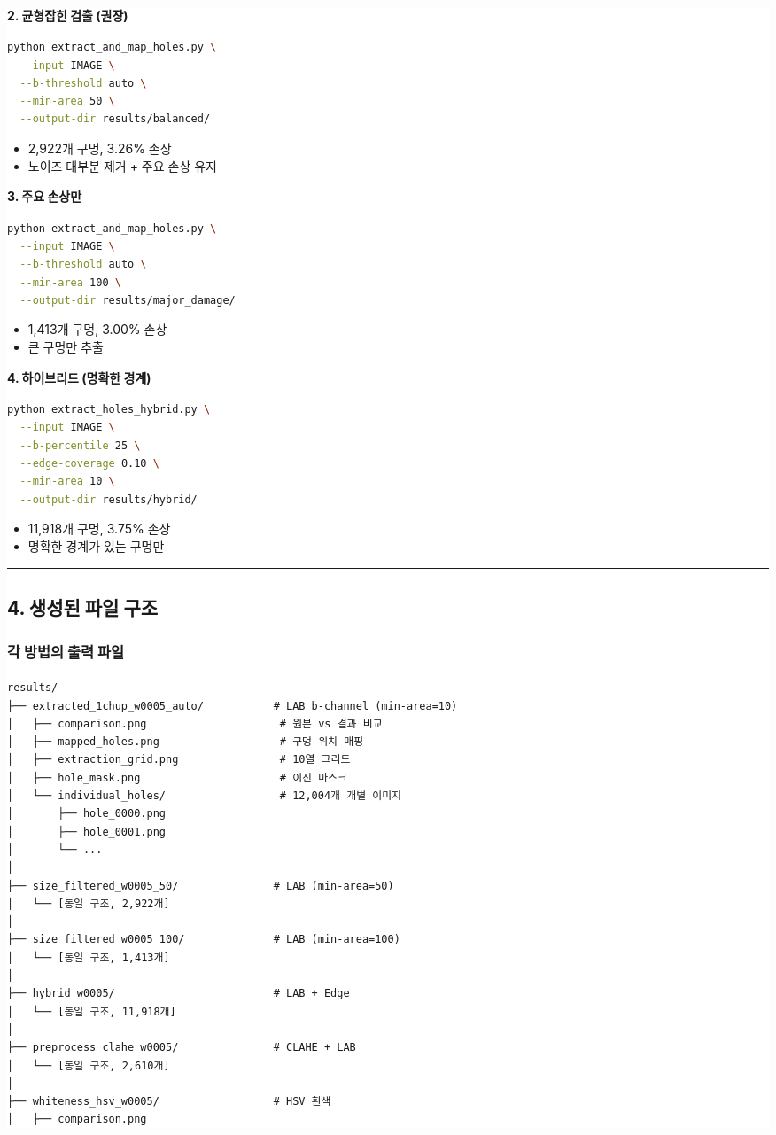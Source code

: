 **2. 균형잡힌 검출 (권장)**
```bash
python extract_and_map_holes.py \
  --input IMAGE \
  --b-threshold auto \
  --min-area 50 \
  --output-dir results/balanced/
```
- 2,922개 구멍, 3.26% 손상
- 노이즈 대부분 제거 + 주요 손상 유지

**3. 주요 손상만**
```bash
python extract_and_map_holes.py \
  --input IMAGE \
  --b-threshold auto \
  --min-area 100 \
  --output-dir results/major_damage/
```
- 1,413개 구멍, 3.00% 손상
- 큰 구멍만 추출

**4. 하이브리드 (명확한 경계)**
```bash
python extract_holes_hybrid.py \
  --input IMAGE \
  --b-percentile 25 \
  --edge-coverage 0.10 \
  --min-area 10 \
  --output-dir results/hybrid/
```
- 11,918개 구멍, 3.75% 손상
- 명확한 경계가 있는 구멍만

---

## 4. 생성된 파일 구조

### 각 방법의 출력 파일

```
results/
├── extracted_1chup_w0005_auto/           # LAB b-channel (min-area=10)
│   ├── comparison.png                     # 원본 vs 결과 비교
│   ├── mapped_holes.png                   # 구멍 위치 매핑
│   ├── extraction_grid.png                # 10열 그리드
│   ├── hole_mask.png                      # 이진 마스크
│   └── individual_holes/                  # 12,004개 개별 이미지
│       ├── hole_0000.png
│       ├── hole_0001.png
│       └── ...
│
├── size_filtered_w0005_50/               # LAB (min-area=50)
│   └── [동일 구조, 2,922개]
│
├── size_filtered_w0005_100/              # LAB (min-area=100)
│   └── [동일 구조, 1,413개]
│
├── hybrid_w0005/                         # LAB + Edge
│   └── [동일 구조, 11,918개]
│
├── preprocess_clahe_w0005/               # CLAHE + LAB
│   └── [동일 구조, 2,610개]
│
├── whiteness_hsv_w0005/                  # HSV 흰색
│   ├── comparison.png
```